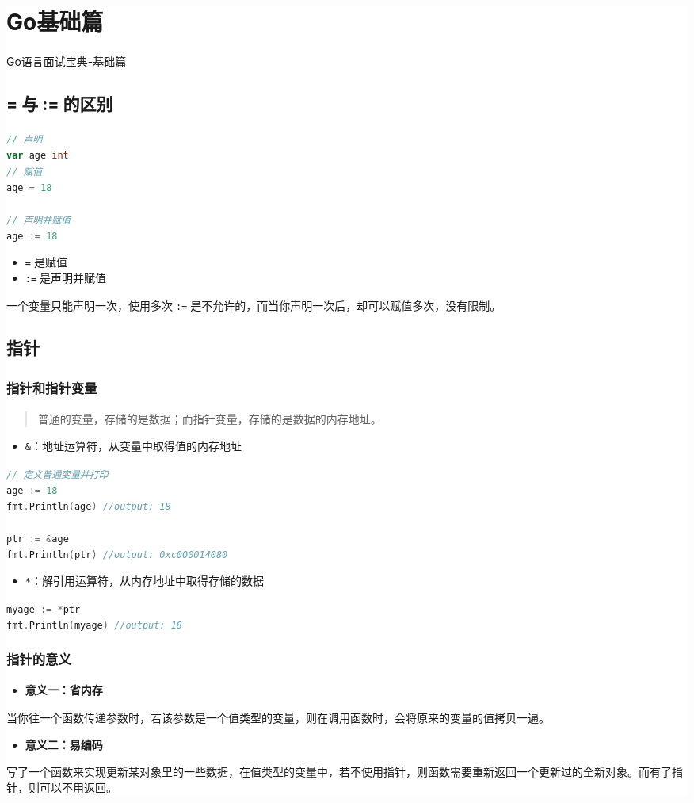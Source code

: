 # Go基础篇

[Go语言面试宝典-基础篇](https://go-interview.iswbm.com/index.html)

## = 与 := 的区别

```go
// 声明
var age int
// 赋值
age = 18

// 声明并赋值
age := 18
```

- `=` 是赋值
- `:=` 是声明并赋值

一个变量只能声明一次，使用多次 `:=` 是不允许的，而当你声明一次后，却可以赋值多次，没有限制。

## 指针

### 指针和指针变量

> 普通的变量，存储的是数据；而指针变量，存储的是数据的内存地址。

- `&`：地址运算符，从变量中取得值的内存地址

```go
// 定义普通变量并打印
age := 18
fmt.Println(age) //output: 18

ptr := &age
fmt.Println(ptr) //output: 0xc000014080
```

- `*`：解引用运算符，从内存地址中取得存储的数据

```go
myage := *ptr
fmt.Println(myage) //output: 18
```

### 指针的意义

- **意义一：省内存**

当你往一个函数传递参数时，若该参数是一个值类型的变量，则在调用函数时，会将原来的变量的值拷贝一遍。

- **意义二：易编码**

写了一个函数来实现更新某对象里的一些数据，在值类型的变量中，若不使用指针，则函数需要重新返回一个更新过的全新对象。而有了指针，则可以不用返回。
